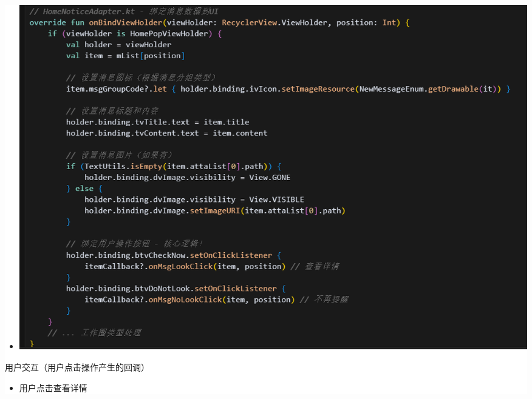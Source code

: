   - ![image-20250805095102955](../../_pic_/image-20250805095102955.png)

用户交互（用户点击操作产生的回调）

- 用户点击查看详情